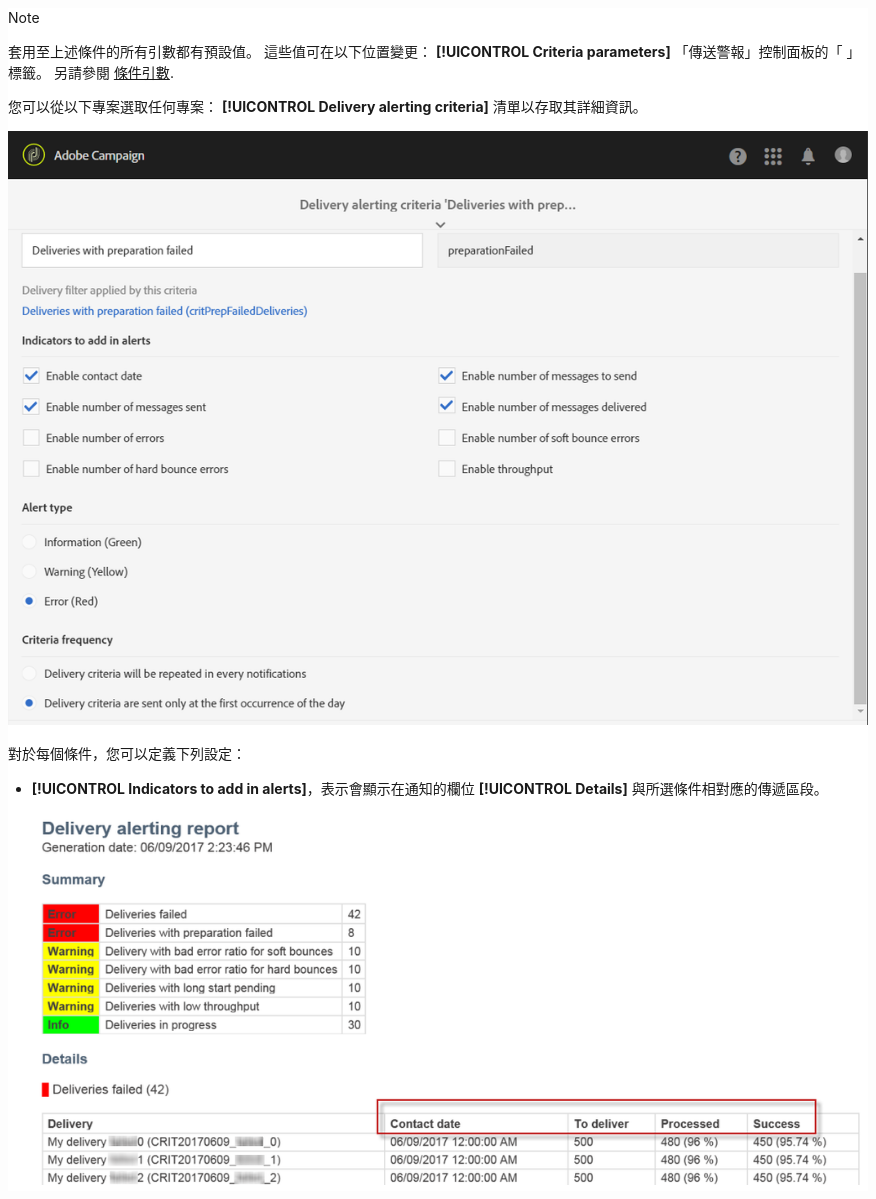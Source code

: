 >[!NOTE]
>
>套用至上述條件的所有引數都有預設值。 這些值可在以下位置變更： **[!UICONTROL Criteria parameters]** 「傳送警報」控制面板的「 」標籤。 另請參閱 [條件引數](#criteria-parameters).

您可以從以下專案選取任何專案： **[!UICONTROL Delivery alerting criteria]** 清單以存取其詳細資訊。

![](assets/delivery-alerting_criteria_definition.png)

對於每個條件，您可以定義下列設定：

* **[!UICONTROL Indicators to add in alerts]**，表示會顯示在通知的欄位 **[!UICONTROL Details]** 與所選條件相對應的傳遞區段。

   ![](assets/delivery-alerting_notification_colums.png)
